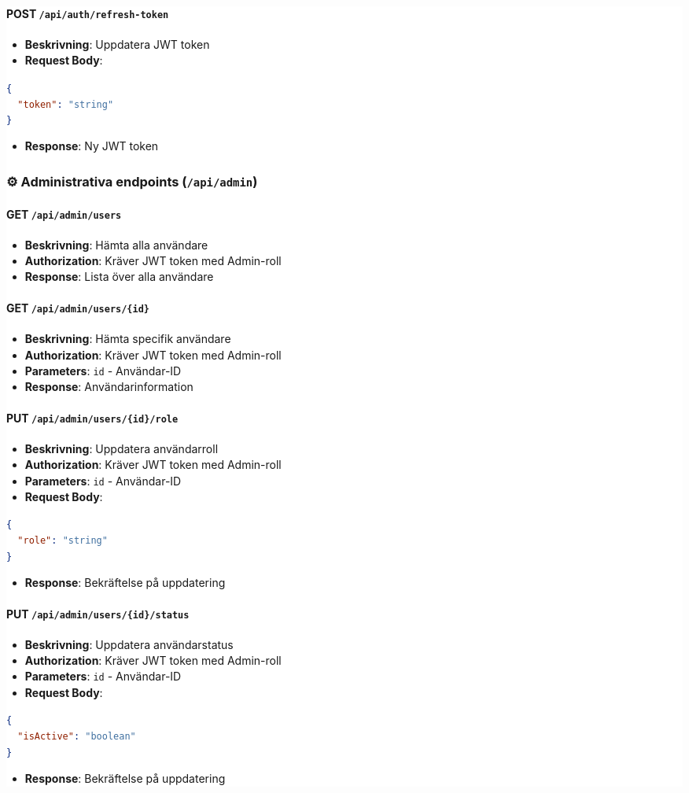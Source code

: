 #### POST `/api/auth/refresh-token`

- **Beskrivning**: Uppdatera JWT token
- **Request Body**:

```json
{
  "token": "string"
}
```

- **Response**: Ny JWT token

### ⚙️ Administrativa endpoints (`/api/admin`)

#### GET `/api/admin/users`

- **Beskrivning**: Hämta alla användare
- **Authorization**: Kräver JWT token med Admin-roll
- **Response**: Lista över alla användare

#### GET `/api/admin/users/{id}`

- **Beskrivning**: Hämta specifik användare
- **Authorization**: Kräver JWT token med Admin-roll
- **Parameters**: `id` - Användar-ID
- **Response**: Användarinformation

#### PUT `/api/admin/users/{id}/role`

- **Beskrivning**: Uppdatera användarroll
- **Authorization**: Kräver JWT token med Admin-roll
- **Parameters**: `id` - Användar-ID
- **Request Body**:

```json
{
  "role": "string"
}
```

- **Response**: Bekräftelse på uppdatering

#### PUT `/api/admin/users/{id}/status`

- **Beskrivning**: Uppdatera användarstatus
- **Authorization**: Kräver JWT token med Admin-roll
- **Parameters**: `id` - Användar-ID
- **Request Body**:

```json
{
  "isActive": "boolean"
}
```

- **Response**: Bekräftelse på uppdatering
